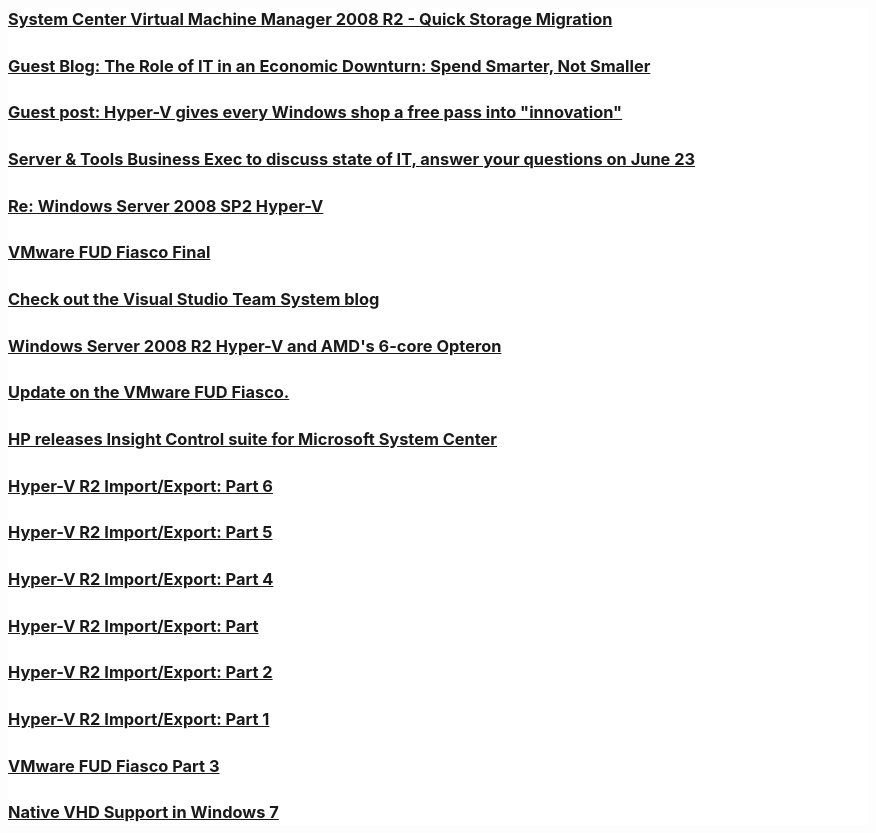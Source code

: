 ### [System Center Virtual Machine Manager 2008 R2 - Quick Storage Migration](team-blog/2009/20090625-system-center-virtual-machine-manager-2008-r2-quick-storage-migration.md)
### [Guest Blog: The Role of IT in an Economic Downturn: Spend Smarter, Not Smaller](team-blog/2009/20090623-guest-blog-the-role-of-it-in-an-economic-downturn-spend-smarter-not-smaller.md)
### [Guest post: Hyper-V gives every Windows shop a free pass into "innovation"](team-blog/2009/20090622-guest-post-hyper-v-gives-every-windows-shop-a-free-pass-into-innovation.md)
### [Server & Tools Business Exec to discuss state of IT, answer your questions on June 23](team-blog/2009/20090618-server-tools-business-exec-to-discuss-state-of-it-answer-your-questions-on-june-23.md)
### [Re: Windows Server 2008 SP2 Hyper-V](team-blog/2009/20090617-re-windows-server-2008-sp2-hyper-v.md)
### [VMware FUD Fiasco Final](team-blog/2009/20090612-vmware-fud-fiasco-final.md)
### [Check out the Visual Studio Team System blog](team-blog/2009/20090612-check-out-the-visual-studio-team-system-blog.md)
### [Windows Server 2008 R2 Hyper-V and AMD's 6-core Opteron](team-blog/2009/20090609-windows-server-2008-r2-hyper-v-and-amd-s-6-core-opteron.md)
### [Update on the VMware FUD Fiasco.](team-blog/2009/20090608-update-on-the-vmware-fud-fiasco.md)
### [HP releases Insight Control suite for Microsoft System Center](team-blog/2009/20090602-hp-releases-insight-control-suite-for-microsoft-system-center.md)
### [Hyper-V R2 Import/Export: Part 6](team-blog/2009/20090529-hyper-v-r2-import-export-part-6-so-what-happened-to-configuration-only-export.md)
### [Hyper-V R2 Import/Export: Part 5](team-blog/2009/20090528-hyper-v-r2-import-export-part-5-import-code-sample.md)
### [Hyper-V R2 Import/Export: Part 4](team-blog/2009/20090527-hyper-v-r2-import-export-part-4-export-code-sample.md)
### [Hyper-V R2 Import/Export: Part](team-blog/2009/20090522-hyper-v-r2-import-export-part-3-the-ui.md)
### [Hyper-V R2 Import/Export: Part 2](team-blog/2009/20090521-hyper-v-r2-import-export-part-2-the-new-import-export-apis.md)
### [Hyper-V R2 Import/Export: Part 1](team-blog/2009/20090520-hyper-v-r2-import-export-part-1-the-case-for-new-import-export-functionality.md)
### [VMware FUD Fiasco Part 3](team-blog/2009/20090518-vmware-fud-fiasco-part-3.md)
### [Native VHD Support in Windows 7](team-blog/2009/20090514-native-vhd-support-in-windows-7.md)